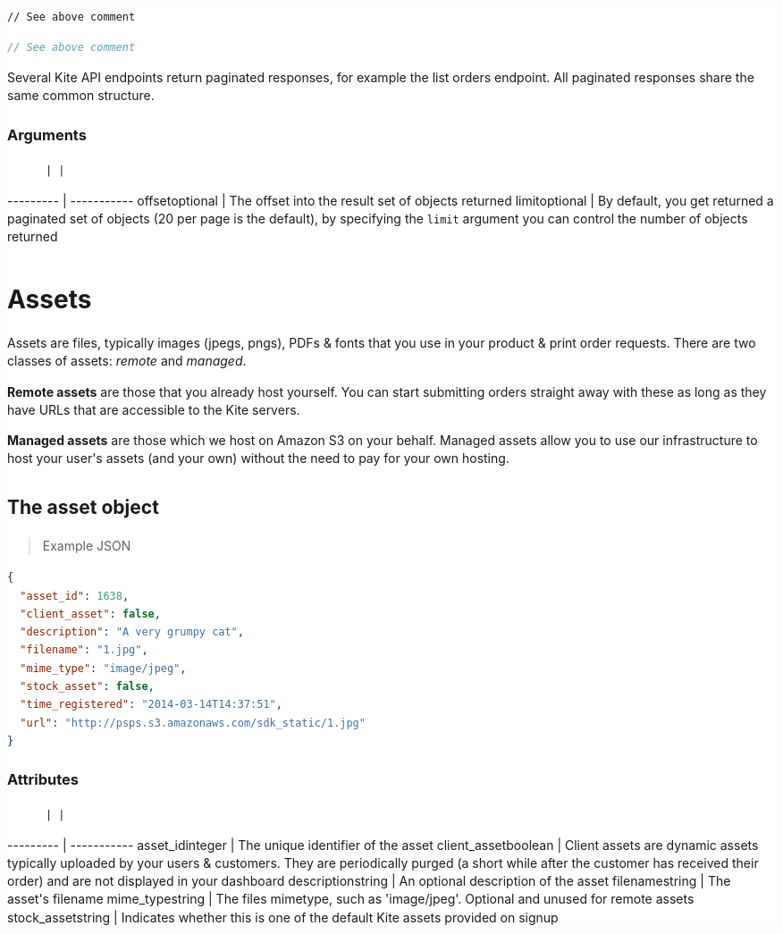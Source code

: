 ```objective_c
// See above comment
```

```java
// See above comment
```


Several Kite API endpoints return paginated responses, for example the list orders endpoint. All paginated responses share the same common structure.

### Arguments

          | |
--------- | -----------
offset<span class="optional-argument">optional</span> | The offset into the result set of objects returned
limit<span class="optional-argument">optional</span> | By default, you get returned a paginated set of objects (20 per page is the default), by specifying the `limit` argument you can control the number of objects returned


# Assets
Assets are files, typically images (jpegs, pngs), PDFs & fonts that you use in your product & print order requests. There are two classes of assets: *remote* and *managed*.

**Remote assets** are those that you already host yourself. You can start submitting orders straight away with these as long as they have URLs that are accessible to the Kite servers.

**Managed assets** are those which we host on Amazon S3 on your behalf. Managed assets allow you to use our infrastructure to host your user's assets (and your own) without the need to pay for your own hosting.

## The asset object

> Example JSON

```json
{
  "asset_id": 1638,
  "client_asset": false,
  "description": "A very grumpy cat",
  "filename": "1.jpg",
  "mime_type": "image/jpeg",
  "stock_asset": false,
  "time_registered": "2014-03-14T14:37:51",
  "url": "http://psps.s3.amazonaws.com/sdk_static/1.jpg"
}
```

### Attributes
          | |
--------- | -----------
asset_id<span class="attribute-type">integer</span> | The unique identifier of the asset
client_asset<span class="attribute-type">boolean</span> | Client assets are dynamic assets typically uploaded by your users & customers. They are periodically purged (a short while after the customer has received their order) and are not displayed in your dashboard
description<span class="attribute-type">string</span> | An optional description of the asset
filename<span class="attribute-type">string</span> | The asset's filename
mime_type<span class="attribute-type">string</span> | The files mimetype, such as 'image/jpeg'. Optional and unused for remote assets
stock_asset<span class="attribute-type">string</span> | Indicates whether this is one of the default Kite assets provided on signup